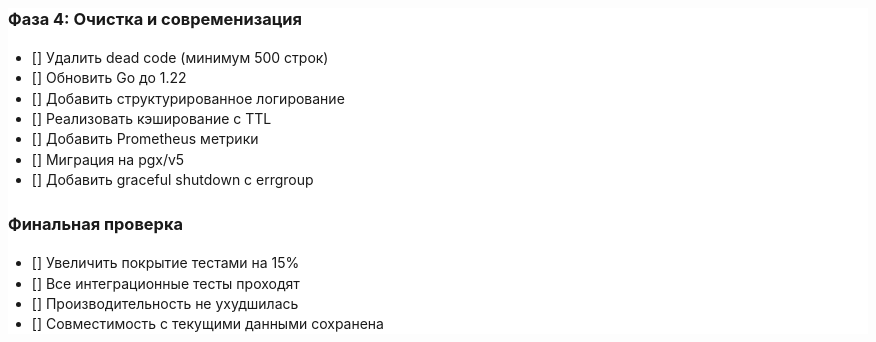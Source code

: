 ### Фаза 4: Очистка и современизация

- [] Удалить dead code (минимум 500 строк)
- [] Обновить Go до 1.22
- [] Добавить структурированное логирование
- [] Реализовать кэширование с TTL
- [] Добавить Prometheus метрики
- [] Миграция на pgx/v5
- [] Добавить graceful shutdown с errgroup

### Финальная проверка

- [] Увеличить покрытие тестами на 15%
- [] Все интеграционные тесты проходят
- [] Производительность не ухудшилась
- [] Совместимость с текущими данными сохранена

